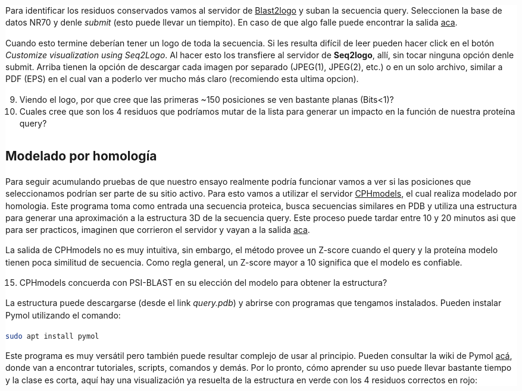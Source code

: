 Para identificar los residuos conservados vamos al servidor de [Blast2logo](http://www.cbs.dtu.dk/biotools/Blast2logo/) y suban la secuencia query. Seleccionen la base de datos NR70 y denle *submit* (esto puede llevar un tiempito). En caso de que algo falle puede encontrar la salida [aca](http://www.cbs.dtu.dk/biotools/Blast2logo/teaching/Query1/).

Cuando esto termine deberían tener un logo de toda la secuencia. Si les resulta difícil de leer pueden hacer click en el botón *Customize visualization using Seq2Logo*. Al hacer esto los transfiere al servidor de **Seq2logo**, allí, sin tocar ninguna opción denle submit. Arriba tienen la opción de descargar cada imagen por separado (JPEG(1), JPEG(2), etc.) o en un solo archivo, similar a PDF (EPS) en el cual van a poderlo ver mucho más claro (recomiendo esta ultima opcion).

9. Viendo el logo, por que cree que las primeras ~150 posiciones se ven bastante planas (Bits<1)?
10. Cuales cree que son los 4 residuos que podríamos mutar de la lista para generar un impacto en la función de nuestra proteína query?

## Modelado por homología

Para seguir acumulando pruebas de que nuestro ensayo realmente podría funcionar vamos a ver si las posiciones que seleccionamos podrían ser parte de su sitio activo. Para esto vamos a utilizar el servidor [CPHmodels](http://www.cbs.dtu.dk/services/CPHmodels/), el cual realiza modelado por homologia. Este programa toma como entrada una secuencia proteica, busca secuencias similares en PDB y utiliza una estructura para generar una aproximación a la estructura 3D de la secuencia query. Este proceso puede tardar entre 10 y 20 minutos asi que para ser practicos, imaginen que corrieron el servidor y vayan a la salida [aca](http://www.cbs.dtu.dk/services/CPHmodels/teaching/query1.html).


La salida de CPHmodels no es muy intuitiva, sin embargo, el método provee un Z-score cuando el query y la proteína modelo tienen poca similitud de secuencia. Como regla general, un Z-score mayor a 10 significa que el modelo es confiable.

15. CPHmodels concuerda con PSI-BLAST en su elección del modelo para obtener la estructura?

La estructura puede descargarse (desde el link *query.pdb*) y abrirse con programas que tengamos instalados. Pueden instalar Pymol utilizando el comando:

```Bash
sudo apt install pymol
```  
Este programa es muy versátil pero también puede resultar complejo de usar al principio. Pueden consultar la wiki de Pymol [acá](https://pymolwiki.org/index.php/Main_Page), donde van a encontrar tutoriales, scripts, comandos y demás. Por lo pronto, cómo aprender su uso puede llevar bastante tiempo y la clase es corta, aquí hay una visualización ya resuelta de la estructura en verde con los 4 residuos correctos en rojo:
